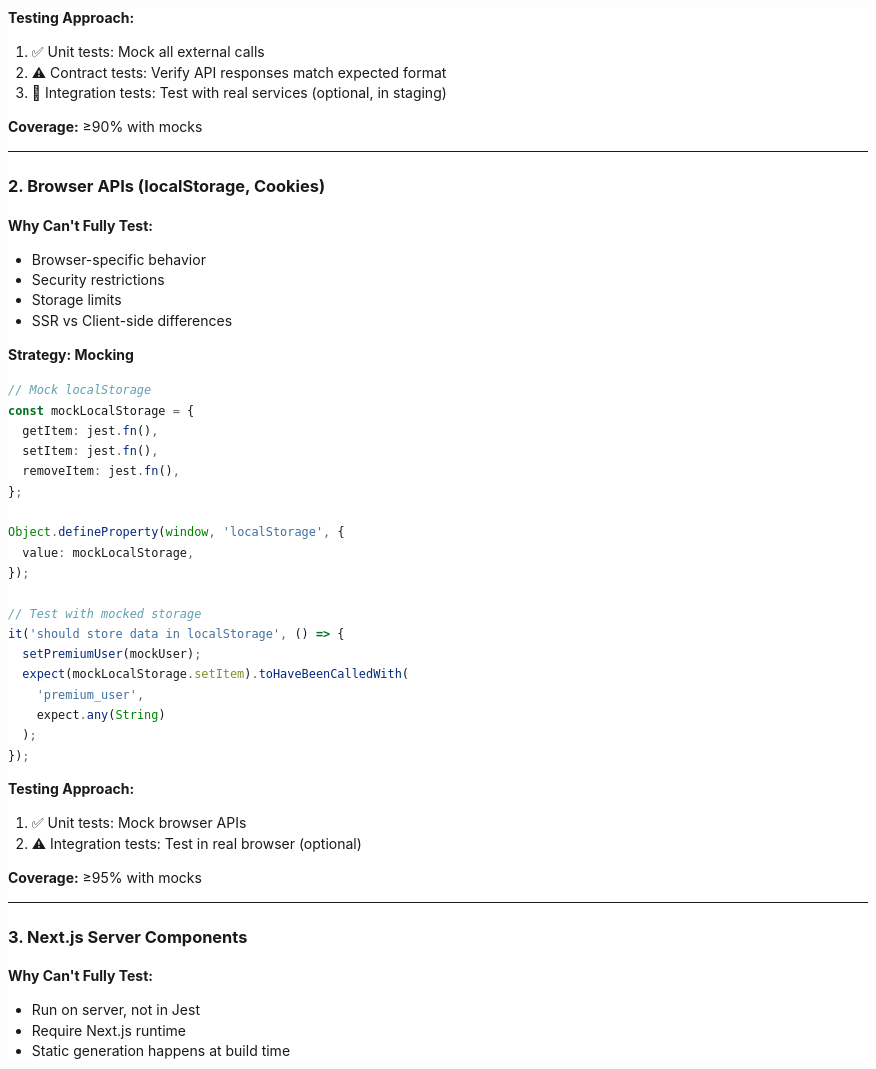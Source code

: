**Testing Approach:**
1. ✅ Unit tests: Mock all external calls
2. ⚠️ Contract tests: Verify API responses match expected format
3. 🔴 Integration tests: Test with real services (optional, in staging)

**Coverage:** ≥90% with mocks

---

### 2. Browser APIs (localStorage, Cookies)

**Why Can't Fully Test:**
- Browser-specific behavior
- Security restrictions
- Storage limits
- SSR vs Client-side differences

**Strategy: Mocking**

```typescript
// Mock localStorage
const mockLocalStorage = {
  getItem: jest.fn(),
  setItem: jest.fn(),
  removeItem: jest.fn(),
};

Object.defineProperty(window, 'localStorage', {
  value: mockLocalStorage,
});

// Test with mocked storage
it('should store data in localStorage', () => {
  setPremiumUser(mockUser);
  expect(mockLocalStorage.setItem).toHaveBeenCalledWith(
    'premium_user',
    expect.any(String)
  );
});
```

**Testing Approach:**
1. ✅ Unit tests: Mock browser APIs
2. ⚠️ Integration tests: Test in real browser (optional)

**Coverage:** ≥95% with mocks

---

### 3. Next.js Server Components

**Why Can't Fully Test:**
- Run on server, not in Jest
- Require Next.js runtime
- Static generation happens at build time
